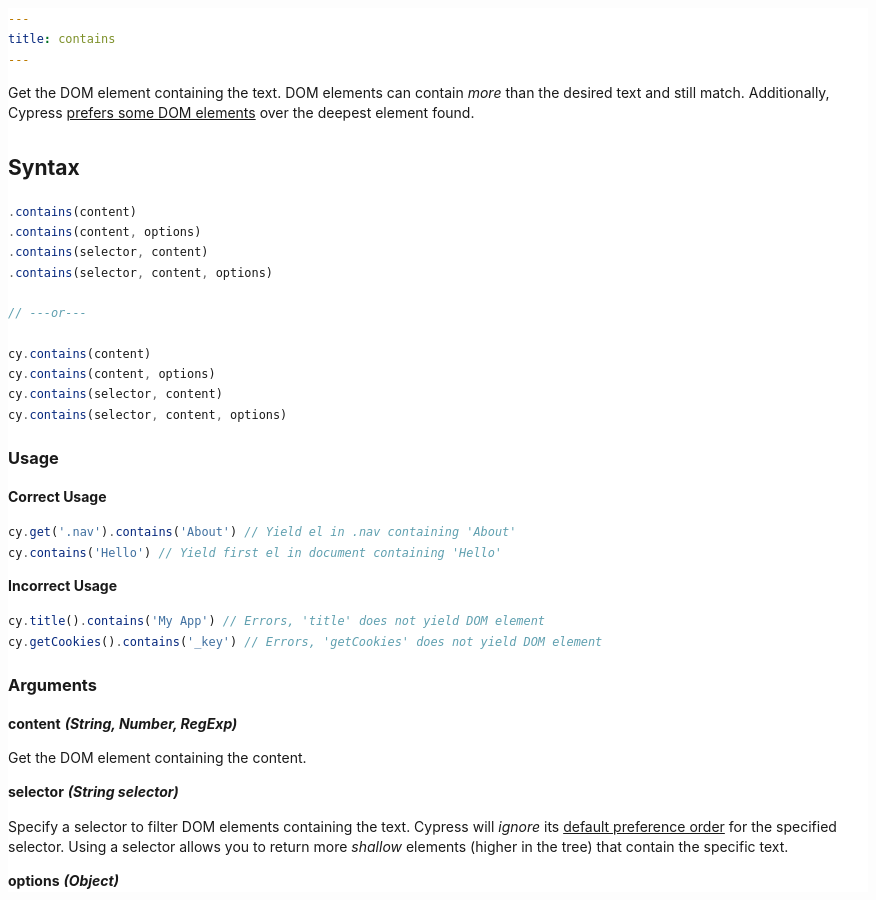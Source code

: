 ```yaml
---
title: contains
---
```


Get the DOM element containing the text. DOM elements can contain _more_ than
the desired text and still match. Additionally, Cypress
[prefers some DOM elements](#Notes) over the deepest element found.

## Syntax

```javascript
.contains(content)
.contains(content, options)
.contains(selector, content)
.contains(selector, content, options)

// ---or---

cy.contains(content)
cy.contains(content, options)
cy.contains(selector, content)
cy.contains(selector, content, options)
```

### Usage

**<Icon name="check-circle" color="green"/> Correct Usage**

```javascript
cy.get('.nav').contains('About') // Yield el in .nav containing 'About'
cy.contains('Hello') // Yield first el in document containing 'Hello'
```

**<Icon name="exclamation-triangle" color="red"/> Incorrect Usage**

```javascript
cy.title().contains('My App') // Errors, 'title' does not yield DOM element
cy.getCookies().contains('_key') // Errors, 'getCookies' does not yield DOM element
```

### Arguments

**<Icon name="angle-right"/> content** **_(String, Number, RegExp)_**

Get the DOM element containing the content.

**<Icon name="angle-right"/> selector** **_(String selector)_**

Specify a selector to filter DOM elements containing the text. Cypress will
_ignore_ its [default preference order](#Notes) for the specified selector.
Using a selector allows you to return more _shallow_ elements (higher in the
tree) that contain the specific text.

**<Icon name="angle-right"/> options** **_(Object)_**
